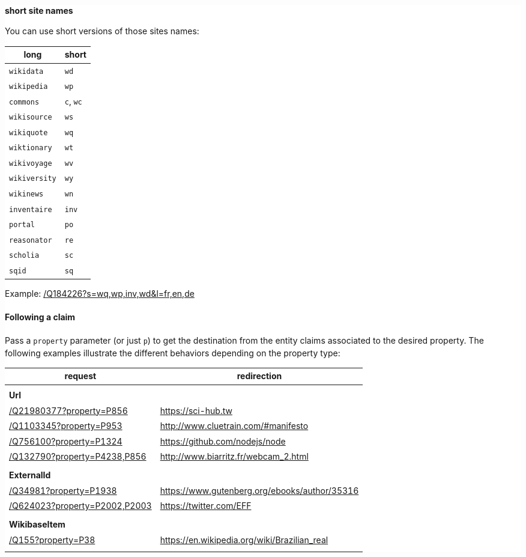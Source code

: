 
**short site names**

You can use short versions of those sites names:

| long            | short            |
|-----------------|:-----------------|
| `wikidata `     | `wd`             |
| `wikipedia`     | `wp`             |
| `commons`       | `c`, `wc`        |
| `wikisource`    | `ws`             |
| `wikiquote`     | `wq`             |
| `wiktionary`    | `wt`             |
| `wikivoyage`    | `wv`             |
| `wikiversity`   | `wy`             |
| `wikinews`      | `wn`             |
| `inventaire`    | `inv`            |
| `portal`        | `po`             |
| `reasonator`    | `re`             |
| `scholia`       | `sc`             |
| `sqid`          | `sq`             |

Example: [/Q184226?s=wq,wp,inv,wd&l=fr,en,de](https://hub.toolforge.org/Q184226?s=wq,wp,inv,wd&l=fr,en,de)

#### Following a claim

Pass a `property` parameter (or just `p`) to get the destination from the entity claims associated to the desired property. The following examples illustrate the different behaviors depending on the property type:

|  **request**                                      | **redirection**                                                                                   |
|---------------------------------------------------|---------------------------------------------------------------------------------------------------|
|                                                   |                                                                                                   |
| **Url**                                           |                                                                                                   |
| [/Q21980377?property=P856](https://hub.toolforge.org/Q21980377?property=P856)                        | https://sci-hub.tw                                                                                |
| [/Q1103345?property=P953](https://hub.toolforge.org/Q1103345?property=P953)                         | http://www.cluetrain.com/#manifesto                                                               |
| [/Q756100?property=P1324](https://hub.toolforge.org/Q756100?property=P1324)                         | https://github.com/nodejs/node                                                                    |
| [/Q132790?property=P4238,P856](https://hub.toolforge.org/Q132790?property=P4238,P856)                    | http://www.biarritz.fr/webcam_2.html                                                              |
|                                                   |                                                                                                   |
| **ExternalId**                                    |                                                                                                   |
| [/Q34981?property=P1938](https://hub.toolforge.org/Q34981?property=P1938)                          | https://www.gutenberg.org/ebooks/author/35316                                                     |
| [/Q624023?property=P2002,P2003](https://hub.toolforge.org/Q624023?property=P2002,P2003)                   | https://twitter.com/EFF                                                                           |
|                                                   |                                                                                                   |
| **WikibaseItem**                                  |                                                                                                   |
| [/Q155?property=P38](https://hub.toolforge.org/Q155?property=P38)                              | https://en.wikipedia.org/wiki/Brazilian_real                                                      |
|                                                   |                                                                                                   |